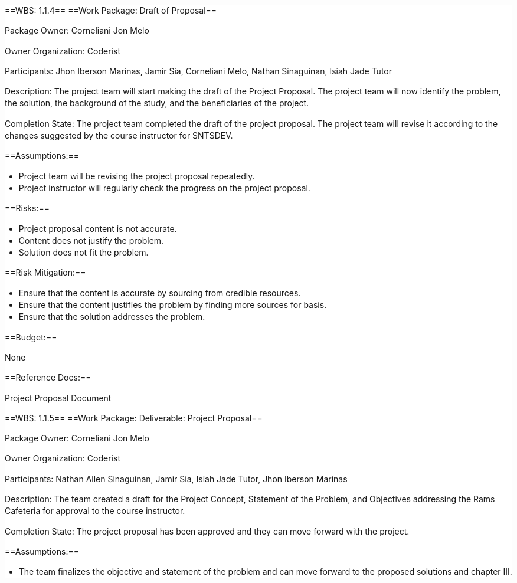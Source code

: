   ==WBS: 1.1.4==
  ==Work Package: Draft of Proposal==
  <p>Package Owner: Corneliani Jon Melo</p>
  <p>Owner Organization: Coderist</p>
  <p>Participants: Jhon Iberson Marinas, Jamir Sia, Corneliani Melo, Nathan Sinaguinan, Isiah Jade Tutor</p>
  <p>Description: The project team will start making the draft of the Project Proposal. The project team will now identify the problem, the solution, the background of the study, and the beneficiaries of the project.</p>
  <p>Completion State: The project team completed the draft of the project proposal. The project team will revise it according to the changes suggested by the course instructor for SNTSDEV.</p>
  
  ==Assumptions:==
  <ul>
    <li>Project team will be revising the project proposal repeatedly.</li>
    <li>Project instructor will regularly check the progress on the project proposal.</li>
  </ul>
  
  ==Risks:==
  <ul>
    <li>Project proposal content is not accurate.</li>
    <li>Content does not justify the problem.</li>
    <li>Solution does not fit the problem.</li>
  </ul>
  
  ==Risk Mitigation:==
  <ul>
    <li>Ensure that the content is accurate by sourcing from credible resources.</li>
    <li>Ensure that the content justifies the problem by finding more sources for basis.</li>
    <li>Ensure that the solution addresses the problem.</li>
  </ul>
  
  ==Budget:==
  <p>None</p>
  
  ==Reference Docs:==
  <p><a href="https://asiapacificcollege-my.sharepoint.com/:w:/g/personal/cgmelo_student_apc_edu_ph/Ecqg3CBOfRtLkIdYCbHYBqEBoFEcyCWdFOjJ2KZr92z9lQ?e=6TEYpb">Project Proposal Document</a></p>
  
  ==WBS: 1.1.5==
  ==Work Package: Deliverable: Project Proposal==
  <p>Package Owner: Corneliani Jon Melo</p>
  <p>Owner Organization: Coderist</p>
  <p>Participants: Nathan Allen Sinaguinan, Jamir Sia, Isiah Jade Tutor, Jhon Iberson Marinas</p>
  <p>Description: The team created a draft for the Project Concept, Statement of the Problem, and Objectives addressing the Rams Cafeteria for approval to the course instructor.</p>
  <p>Completion State: The project proposal has been approved and they can move forward with the project.</p>
  
  ==Assumptions:==
  <ul>
    <li>The team finalizes the objective and statement of the problem and can move forward to the proposed solutions and chapter III.</li>
  </ul>
  